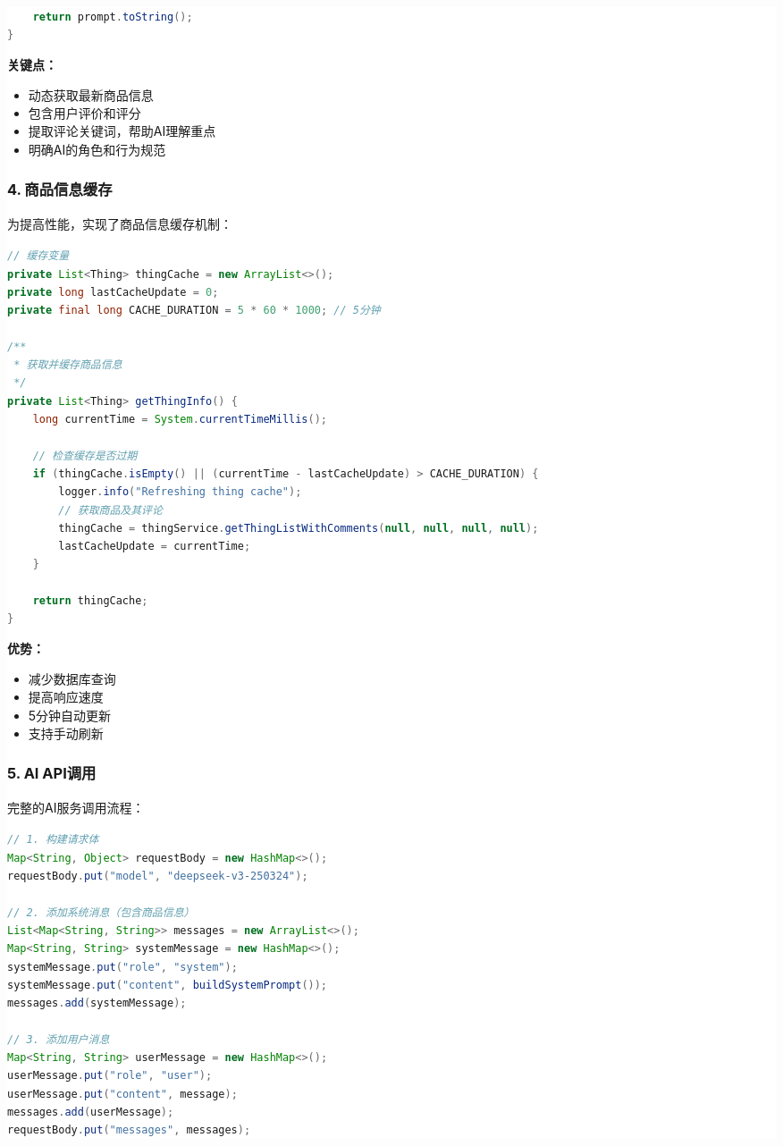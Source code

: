 ```java
    return prompt.toString();
}
```

**关键点：**
- 动态获取最新商品信息
- 包含用户评价和评分
- 提取评论关键词，帮助AI理解重点
- 明确AI的角色和行为规范

### 4. 商品信息缓存

为提高性能，实现了商品信息缓存机制：

```java
// 缓存变量
private List<Thing> thingCache = new ArrayList<>();
private long lastCacheUpdate = 0;
private final long CACHE_DURATION = 5 * 60 * 1000; // 5分钟

/**
 * 获取并缓存商品信息
 */
private List<Thing> getThingInfo() {
    long currentTime = System.currentTimeMillis();
    
    // 检查缓存是否过期
    if (thingCache.isEmpty() || (currentTime - lastCacheUpdate) > CACHE_DURATION) {
        logger.info("Refreshing thing cache");
        // 获取商品及其评论
        thingCache = thingService.getThingListWithComments(null, null, null, null);
        lastCacheUpdate = currentTime;
    }
    
    return thingCache;
}
```

**优势：**
- 减少数据库查询
- 提高响应速度
- 5分钟自动更新
- 支持手动刷新

### 5. AI API调用

完整的AI服务调用流程：

```java
// 1. 构建请求体
Map<String, Object> requestBody = new HashMap<>();
requestBody.put("model", "deepseek-v3-250324");

// 2. 添加系统消息（包含商品信息）
List<Map<String, String>> messages = new ArrayList<>();
Map<String, String> systemMessage = new HashMap<>();
systemMessage.put("role", "system");
systemMessage.put("content", buildSystemPrompt());
messages.add(systemMessage);

// 3. 添加用户消息
Map<String, String> userMessage = new HashMap<>();
userMessage.put("role", "user");
userMessage.put("content", message);
messages.add(userMessage);
requestBody.put("messages", messages);
```